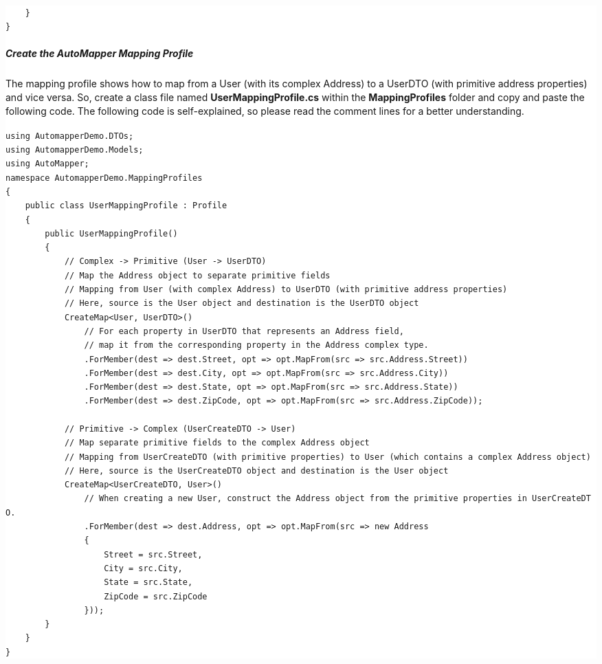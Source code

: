 ```
    }
}
```

##### **Create the AutoMapper Mapping Profile**

The mapping profile shows how to map from a User (with its complex Address) to a UserDTO (with primitive address properties) and vice versa. So, create a class file named **UserMappingProfile.cs** within the **MappingProfiles** folder and copy and paste the following code. The following code is self-explained, so please read the comment lines for a better understanding.

```
using AutomapperDemo.DTOs;
using AutomapperDemo.Models;
using AutoMapper;
namespace AutomapperDemo.MappingProfiles
{
    public class UserMappingProfile : Profile
    {
        public UserMappingProfile()
        {
            // Complex -> Primitive (User -> UserDTO)
            // Map the Address object to separate primitive fields
            // Mapping from User (with complex Address) to UserDTO (with primitive address properties)
            // Here, source is the User object and destination is the UserDTO object
            CreateMap<User, UserDTO>()
                // For each property in UserDTO that represents an Address field,
                // map it from the corresponding property in the Address complex type.
                .ForMember(dest => dest.Street, opt => opt.MapFrom(src => src.Address.Street))
                .ForMember(dest => dest.City, opt => opt.MapFrom(src => src.Address.City))
                .ForMember(dest => dest.State, opt => opt.MapFrom(src => src.Address.State))
                .ForMember(dest => dest.ZipCode, opt => opt.MapFrom(src => src.Address.ZipCode));

            // Primitive -> Complex (UserCreateDTO -> User)
            // Map separate primitive fields to the complex Address object
            // Mapping from UserCreateDTO (with primitive properties) to User (which contains a complex Address object)
            // Here, source is the UserCreateDTO object and destination is the User object
            CreateMap<UserCreateDTO, User>()
                // When creating a new User, construct the Address object from the primitive properties in UserCreateDTO.
                .ForMember(dest => dest.Address, opt => opt.MapFrom(src => new Address
                {
                    Street = src.Street,
                    City = src.City,
                    State = src.State,
                    ZipCode = src.ZipCode
                }));
        }
    }
}
```
